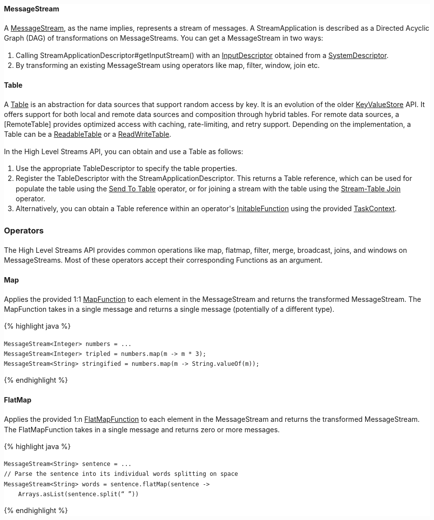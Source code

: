 
#### MessageStream
A [MessageStream](javadocs/org/apache/samza/operators/MessageStream), as the name implies, represents a stream of messages. A StreamApplication is described as a Directed Acyclic Graph (DAG) of transformations on MessageStreams. You can get a MessageStream in two ways:

1. Calling StreamApplicationDescriptor#getInputStream() with an [InputDescriptor](javadocs/org/apache/samza/system/descriptors/InputDescriptor) obtained from a [SystemDescriptor](javadocs/org/apache/samza/system/descriptors/SystemDescriptor).
2. By transforming an existing MessageStream using operators like map, filter, window, join etc.

#### Table
A [Table](javadocs/org/apache/samza/table/Table) is an abstraction for data sources that support random access by key. It is an evolution of the older [KeyValueStore](javadocs/org/apache/samza/storage/kv/KeyValueStore) API. It offers support for both local and remote data sources and composition through hybrid tables. For remote data sources, a [RemoteTable] provides optimized access with caching, rate-limiting, and retry support. Depending on the implementation, a Table can be a [ReadableTable](javadocs/org/apache/samza/table/ReadableTable) or a [ReadWriteTable](javadocs/org/apache/samza/table/ReadWriteTable).
 
In the High Level Streams API, you can obtain and use a Table as follows:

1. Use the appropriate TableDescriptor to specify the table properties.
2. Register the TableDescriptor with the StreamApplicationDescriptor. This returns a Table reference, which can be used for populate the table using the [Send To Table](#sendto-table) operator, or for joining a stream with the table using the [Stream-Table Join](#join-stream-table) operator.
3. Alternatively, you can obtain a Table reference within an operator's [InitableFunction](javadocs/org/apache/samza/operators/functions/InitableFunction) using the provided [TaskContext](javadocs/org/apache/samza/context/TaskContext).

### Operators
The High Level Streams API provides common operations like map, flatmap, filter, merge, broadcast, joins, and windows on MessageStreams. Most of these operators accept their corresponding Functions as an argument. 

#### Map
Applies the provided 1:1 [MapFunction](javadocs/org/apache/samza/operators/functions/MapFunction) to each element in the MessageStream and returns the transformed MessageStream. The MapFunction takes in a single message and returns a single message (potentially of a different type).

{% highlight java %}

    MessageStream<Integer> numbers = ...
    MessageStream<Integer> tripled = numbers.map(m -> m * 3);
    MessageStream<String> stringified = numbers.map(m -> String.valueOf(m));

{% endhighlight %}

#### FlatMap
Applies the provided 1:n [FlatMapFunction](javadocs/org/apache/samza/operators/functions/FlatMapFunction) to each element in the MessageStream and returns the transformed MessageStream. The FlatMapFunction takes in a single message and returns zero or more messages.

{% highlight java %}
    
    MessageStream<String> sentence = ...
    // Parse the sentence into its individual words splitting on space
    MessageStream<String> words = sentence.flatMap(sentence ->
        Arrays.asList(sentence.split(“ ”))

{% endhighlight %}
